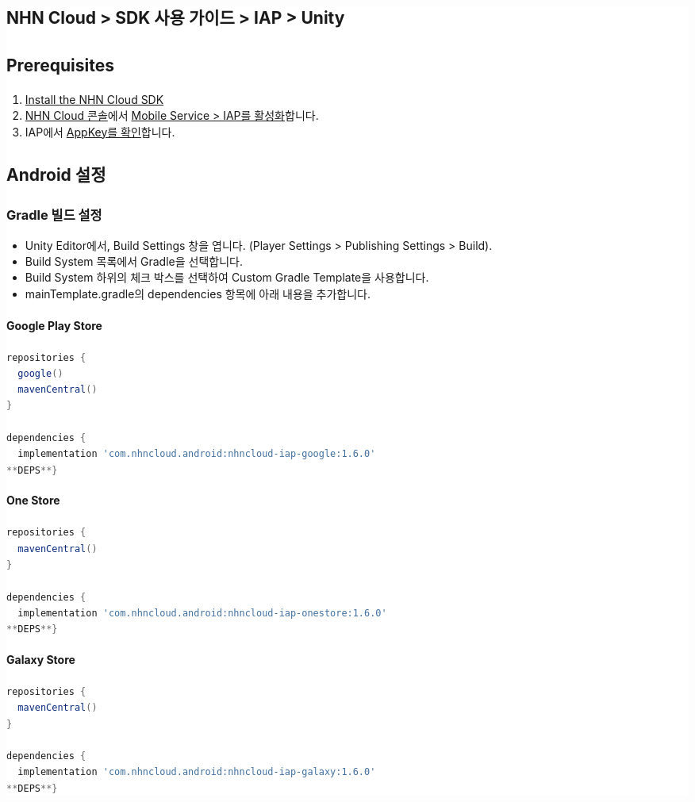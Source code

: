 ## NHN Cloud > SDK 사용 가이드 > IAP > Unity

## Prerequisites

1. [Install the NHN Cloud SDK](./getting-started-unity)
2. [NHN Cloud 콘솔](https://console.nhncloud.com)에서 [Mobile Service \> IAP를 활성화](https://docs.nhncloud.com/ko/Mobile%20Service/IAP/ko/console-guide/)합니다.
3. IAP에서 [AppKey를 확인](https://docs.nhncloud.com/ko/Mobile%20Service/IAP/ko/console-guide/#appkey)합니다.

## Android 설정
### Gradle 빌드 설정
- Unity Editor에서, Build Settings 창을 엽니다. (Player Settings > Publishing Settings > Build).
- Build System 목록에서 Gradle을 선택합니다.
- Build System 하위의 체크 박스를 선택하여 Custom Gradle Template을 사용합니다.
- mainTemplate.gradle의 dependencies 항목에 아래 내용을 추가합니다.

#### Google Play Store

```groovy
repositories {
  google()
  mavenCentral()
}

dependencies {
  implementation 'com.nhncloud.android:nhncloud-iap-google:1.6.0'
**DEPS**}
```

#### One Store

```groovy
repositories {
  mavenCentral()
}

dependencies {
  implementation 'com.nhncloud.android:nhncloud-iap-onestore:1.6.0'
**DEPS**}
```

#### Galaxy Store

```groovy
repositories {
  mavenCentral()
}

dependencies {
  implementation 'com.nhncloud.android:nhncloud-iap-galaxy:1.6.0'
**DEPS**}
```
